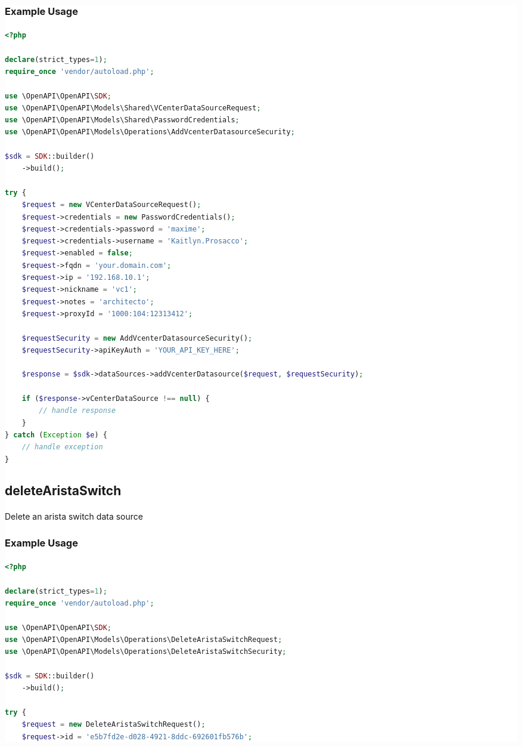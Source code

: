 ### Example Usage

```php
<?php

declare(strict_types=1);
require_once 'vendor/autoload.php';

use \OpenAPI\OpenAPI\SDK;
use \OpenAPI\OpenAPI\Models\Shared\VCenterDataSourceRequest;
use \OpenAPI\OpenAPI\Models\Shared\PasswordCredentials;
use \OpenAPI\OpenAPI\Models\Operations\AddVcenterDatasourceSecurity;

$sdk = SDK::builder()
    ->build();

try {
    $request = new VCenterDataSourceRequest();
    $request->credentials = new PasswordCredentials();
    $request->credentials->password = 'maxime';
    $request->credentials->username = 'Kaitlyn.Prosacco';
    $request->enabled = false;
    $request->fqdn = 'your.domain.com';
    $request->ip = '192.168.10.1';
    $request->nickname = 'vc1';
    $request->notes = 'architecto';
    $request->proxyId = '1000:104:12313412';

    $requestSecurity = new AddVcenterDatasourceSecurity();
    $requestSecurity->apiKeyAuth = 'YOUR_API_KEY_HERE';

    $response = $sdk->dataSources->addVcenterDatasource($request, $requestSecurity);

    if ($response->vCenterDataSource !== null) {
        // handle response
    }
} catch (Exception $e) {
    // handle exception
}
```

## deleteAristaSwitch

Delete an arista switch data source

### Example Usage

```php
<?php

declare(strict_types=1);
require_once 'vendor/autoload.php';

use \OpenAPI\OpenAPI\SDK;
use \OpenAPI\OpenAPI\Models\Operations\DeleteAristaSwitchRequest;
use \OpenAPI\OpenAPI\Models\Operations\DeleteAristaSwitchSecurity;

$sdk = SDK::builder()
    ->build();

try {
    $request = new DeleteAristaSwitchRequest();
    $request->id = 'e5b7fd2e-d028-4921-8ddc-692601fb576b';

```